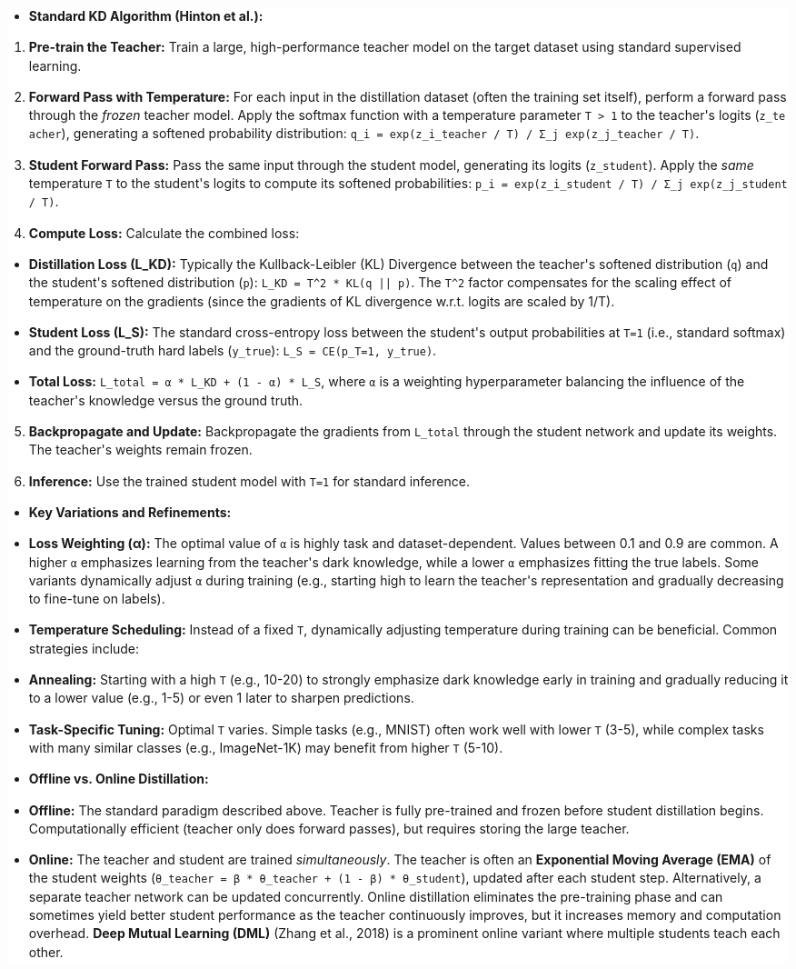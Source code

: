 *   **Standard KD Algorithm (Hinton et al.):**

1.  **Pre-train the Teacher:** Train a large, high-performance teacher model on the target dataset using standard supervised learning.

2.  **Forward Pass with Temperature:** For each input in the distillation dataset (often the training set itself), perform a forward pass through the *frozen* teacher model. Apply the softmax function with a temperature parameter `T > 1` to the teacher's logits (`z_teacher`), generating a softened probability distribution: `q_i = exp(z_i_teacher / T) / Σ_j exp(z_j_teacher / T)`.

3.  **Student Forward Pass:** Pass the same input through the student model, generating its logits (`z_student`). Apply the *same* temperature `T` to the student's logits to compute its softened probabilities: `p_i = exp(z_i_student / T) / Σ_j exp(z_j_student / T)`.

4.  **Compute Loss:** Calculate the combined loss:

*   **Distillation Loss (L_KD):** Typically the Kullback-Leibler (KL) Divergence between the teacher's softened distribution (`q`) and the student's softened distribution (`p`): `L_KD = T^2 * KL(q || p)`. The `T^2` factor compensates for the scaling effect of temperature on the gradients (since the gradients of KL divergence w.r.t. logits are scaled by 1/T).

*   **Student Loss (L_S):** The standard cross-entropy loss between the student's output probabilities at `T=1` (i.e., standard softmax) and the ground-truth hard labels (`y_true`): `L_S = CE(p_T=1, y_true)`.

*   **Total Loss:** `L_total = α * L_KD + (1 - α) * L_S`, where `α` is a weighting hyperparameter balancing the influence of the teacher's knowledge versus the ground truth.

5.  **Backpropagate and Update:** Backpropagate the gradients from `L_total` through the student network and update its weights. The teacher's weights remain frozen.

6.  **Inference:** Use the trained student model with `T=1` for standard inference.

*   **Key Variations and Refinements:**

*   **Loss Weighting (α):** The optimal value of `α` is highly task and dataset-dependent. Values between 0.1 and 0.9 are common. A higher `α` emphasizes learning from the teacher's dark knowledge, while a lower `α` emphasizes fitting the true labels. Some variants dynamically adjust `α` during training (e.g., starting high to learn the teacher's representation and gradually decreasing to fine-tune on labels).

*   **Temperature Scheduling:** Instead of a fixed `T`, dynamically adjusting temperature during training can be beneficial. Common strategies include:

*   **Annealing:** Starting with a high `T` (e.g., 10-20) to strongly emphasize dark knowledge early in training and gradually reducing it to a lower value (e.g., 1-5) or even 1 later to sharpen predictions.

*   **Task-Specific Tuning:** Optimal `T` varies. Simple tasks (e.g., MNIST) often work well with lower `T` (3-5), while complex tasks with many similar classes (e.g., ImageNet-1K) may benefit from higher `T` (5-10).

*   **Offline vs. Online Distillation:**

*   **Offline:** The standard paradigm described above. Teacher is fully pre-trained and frozen before student distillation begins. Computationally efficient (teacher only does forward passes), but requires storing the large teacher.

*   **Online:** The teacher and student are trained *simultaneously*. The teacher is often an **Exponential Moving Average (EMA)** of the student weights (`θ_teacher = β * θ_teacher + (1 - β) * θ_student`), updated after each student step. Alternatively, a separate teacher network can be updated concurrently. Online distillation eliminates the pre-training phase and can sometimes yield better student performance as the teacher continuously improves, but it increases memory and computation overhead. **Deep Mutual Learning (DML)** (Zhang et al., 2018) is a prominent online variant where multiple students teach each other.
